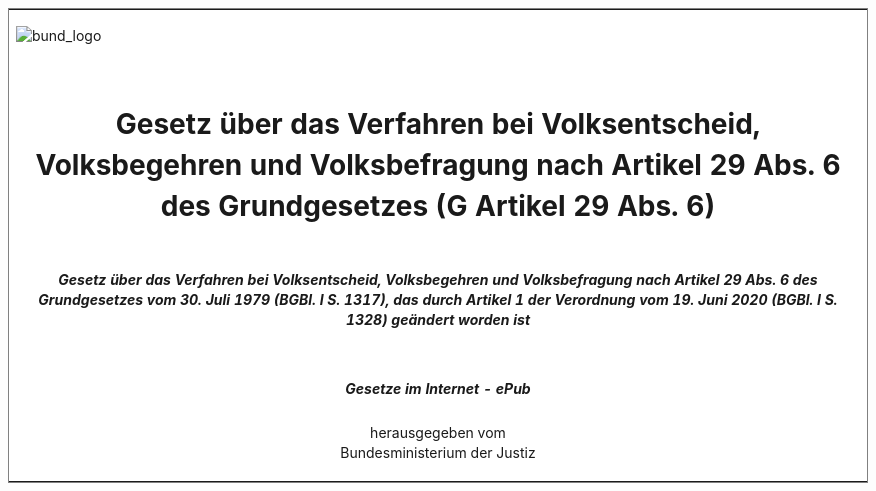 <span id="DECKBLATT.html"></span>

<table border="0" frame="border" width="100%">

<tr valign="top">

<td align="left">

![bund\_logo](BfJ_2021_Web_de_de.gif)

</td>

<td align="right">

 

</td>

</tr>

<tr align="center" valign="middle">

<td colspan="2">

# Gesetz über das Verfahren bei Volksentscheid, Volksbegehren und Volksbefragung nach Artikel 29 Abs. 6 des Grundgesetzes (G Artikel 29 Abs. 6)

</td>

</tr>

<tr align="center" valign="middle">

<td colspan="2">

##### Gesetz über das Verfahren bei Volksentscheid, Volksbegehren und Volksbefragung nach Artikel 29 Abs. 6 des Grundgesetzes vom 30. Juli 1979 (BGBl. I S. 1317), das durch Artikel 1 der Verordnung vom 19. Juni 2020 (BGBl. I S. 1328) geändert worden ist

</td>

</tr>

<tr align="center" valign="middle">

<td colspan="2">

  
  

##### Gesetze im Internet - ePub  
  
herausgegeben vom  
Bundesministerium der Justiz

</td>

</tr>
